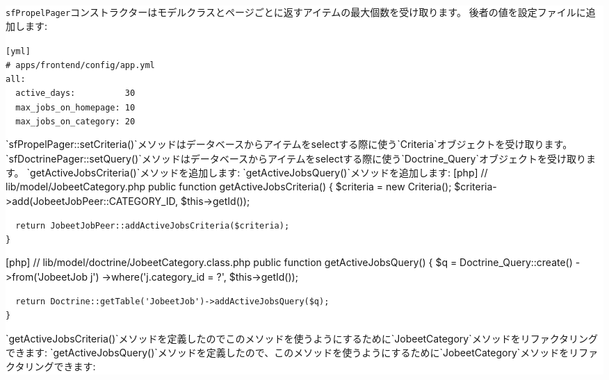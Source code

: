 `sfPropelPager`コンストラクターはモデルクラスとページごとに返すアイテムの最大個数を受け取ります。
後者の値を設定ファイルに追加します:

    [yml]
    # apps/frontend/config/app.yml
    all:
      active_days:          30
      max_jobs_on_homepage: 10
      max_jobs_on_category: 20

<propel>
`sfPropelPager::setCriteria()`メソッドはデータベースからアイテムをselectする際に使う`Criteria`オブジェクトを受け取ります。
</propel>
<doctrine>
`sfDoctrinePager::setQuery()`メソッドはデータベースからアイテムをselectする際に使う`Doctrine_Query`オブジェクトを受け取ります。
</doctrine>

<propel>
`getActiveJobsCriteria()`メソッドを追加します:
</propel>
<doctrine>
`getActiveJobsQuery()`メソッドを追加します:
</doctrine>

<propel>
    [php]
    // lib/model/JobeetCategory.php
    public function getActiveJobsCriteria()
    {
      $criteria = new Criteria();
      $criteria->add(JobeetJobPeer::CATEGORY_ID, $this->getId());

      return JobeetJobPeer::addActiveJobsCriteria($criteria);
    }
</propel>
<doctrine>
    [php]
    // lib/model/doctrine/JobeetCategory.class.php
    public function getActiveJobsQuery()
    {
      $q = Doctrine_Query::create()
        ->from('JobeetJob j')
        ->where('j.category_id = ?', $this->getId());

      return Doctrine::getTable('JobeetJob')->addActiveJobsQuery($q);
    }
</doctrine>

<propel>
`getActiveJobsCriteria()`メソッドを定義したのでこのメソッドを使うようにするために`JobeetCategory`メソッドをリファクタリングできます:
</propel>
<doctrine>
`getActiveJobsQuery()`メソッドを定義したので、このメソッドを使うようにするために`JobeetCategory`メソッドをリファクタリングできます:
</doctrine>
